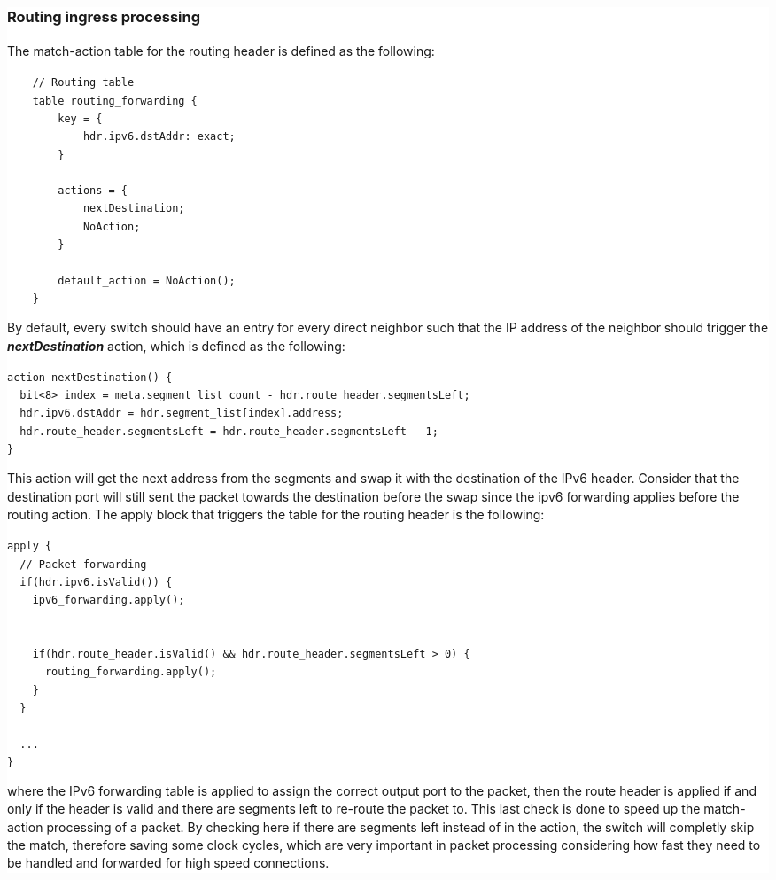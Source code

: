 ### Routing ingress processing
The match-action table for the routing header is defined as the following:
```p4
    // Routing table
    table routing_forwarding {
        key = {
            hdr.ipv6.dstAddr: exact;
        }

        actions = {
            nextDestination;
            NoAction;
        }

        default_action = NoAction();
    }
```
By default, every switch should have an entry for every direct neighbor such that the IP address of the neighbor should trigger the ***nextDestination*** action, which is defined as the following:
```p4
action nextDestination() {
  bit<8> index = meta.segment_list_count - hdr.route_header.segmentsLeft;
  hdr.ipv6.dstAddr = hdr.segment_list[index].address;
  hdr.route_header.segmentsLeft = hdr.route_header.segmentsLeft - 1;
}
```
This action will get the next address from the segments and swap it with the destination of the IPv6 header. Consider that the destination port will still sent the packet towards the destination before the swap since the ipv6 forwarding applies before the routing action. The apply block that triggers the table for the routing header is the following:
```p4
apply {
  // Packet forwarding
  if(hdr.ipv6.isValid()) {
    ipv6_forwarding.apply();


    if(hdr.route_header.isValid() && hdr.route_header.segmentsLeft > 0) {
      routing_forwarding.apply();
    }
  }

  ...
}
```

where the IPv6 forwarding table is applied to assign the correct output port to the packet, then the route header is applied if and only if the header is valid and there are segments left to re-route the packet to. This last check is done to speed up the match-action processing of a packet. By checking here if there are segments left instead of in the action, the switch will completly skip the match, therefore saving some clock cycles, which are very important in packet processing considering how fast they need to be handled and forwarded for high speed connections.
